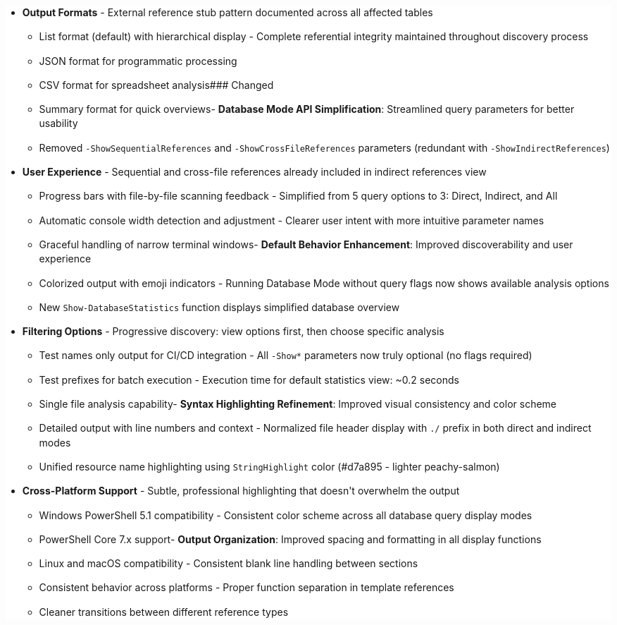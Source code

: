 - **Output Formats**  - External reference stub pattern documented across all affected tables

  - List format (default) with hierarchical display  - Complete referential integrity maintained throughout discovery process

  - JSON format for programmatic processing

  - CSV format for spreadsheet analysis### Changed

  - Summary format for quick overviews- **Database Mode API Simplification**: Streamlined query parameters for better usability

  - Removed `-ShowSequentialReferences` and `-ShowCrossFileReferences` parameters (redundant with `-ShowIndirectReferences`)

- **User Experience**  - Sequential and cross-file references already included in indirect references view

  - Progress bars with file-by-file scanning feedback  - Simplified from 5 query options to 3: Direct, Indirect, and All

  - Automatic console width detection and adjustment  - Clearer user intent with more intuitive parameter names

  - Graceful handling of narrow terminal windows- **Default Behavior Enhancement**: Improved discoverability and user experience

  - Colorized output with emoji indicators  - Running Database Mode without query flags now shows available analysis options

  - New `Show-DatabaseStatistics` function displays simplified database overview

- **Filtering Options**  - Progressive discovery: view options first, then choose specific analysis

  - Test names only output for CI/CD integration  - All `-Show*` parameters now truly optional (no flags required)

  - Test prefixes for batch execution  - Execution time for default statistics view: ~0.2 seconds

  - Single file analysis capability- **Syntax Highlighting Refinement**: Improved visual consistency and color scheme

  - Detailed output with line numbers and context  - Normalized file header display with `./` prefix in both direct and indirect modes

  - Unified resource name highlighting using `StringHighlight` color (#d7a895 - lighter peachy-salmon)

- **Cross-Platform Support**  - Subtle, professional highlighting that doesn't overwhelm the output

  - Windows PowerShell 5.1 compatibility  - Consistent color scheme across all database query display modes

  - PowerShell Core 7.x support- **Output Organization**: Improved spacing and formatting in all display functions

  - Linux and macOS compatibility  - Consistent blank line handling between sections

  - Consistent behavior across platforms  - Proper function separation in template references

  - Cleaner transitions between different reference types
